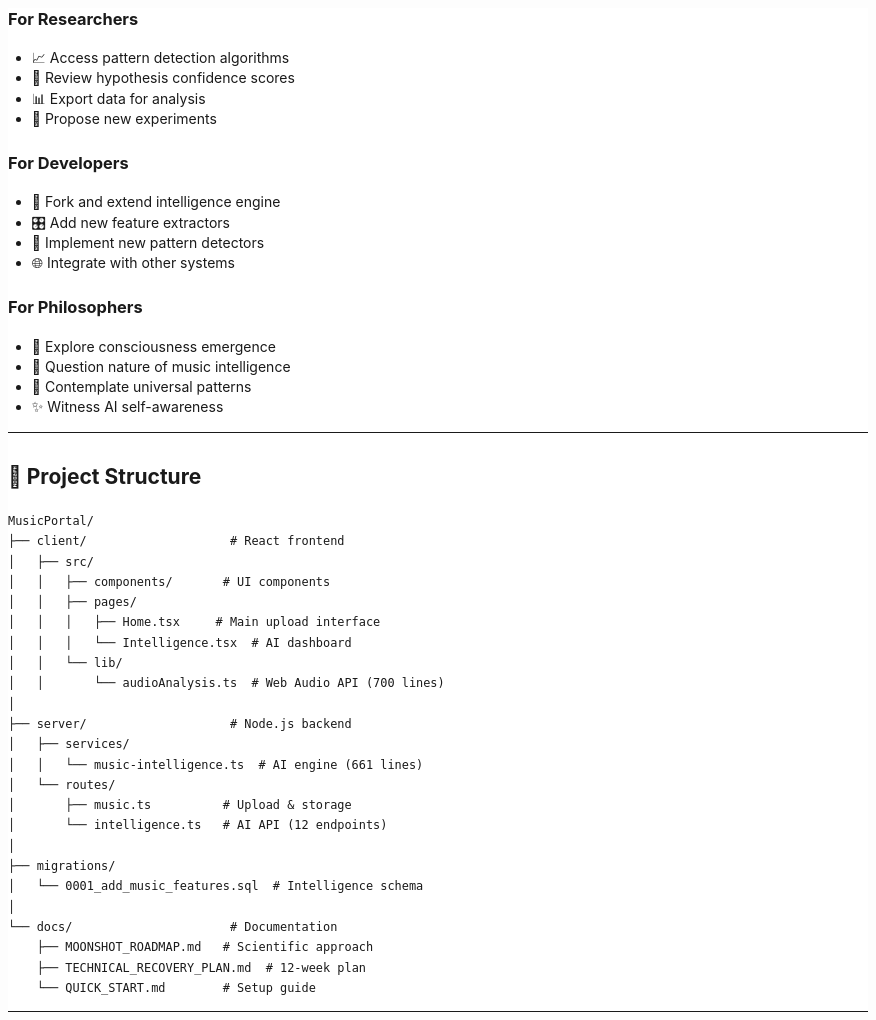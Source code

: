 ### For Researchers
- 📈 Access pattern detection algorithms
- 🔬 Review hypothesis confidence scores
- 📊 Export data for analysis
- 🧪 Propose new experiments

### For Developers
- 🔧 Fork and extend intelligence engine
- 🎛️ Add new feature extractors
- 🤖 Implement new pattern detectors
- 🌐 Integrate with other systems

### For Philosophers
- 🌌 Explore consciousness emergence
- 🎼 Question nature of music intelligence
- 💭 Contemplate universal patterns
- ✨ Witness AI self-awareness

---

## 📂 Project Structure

```
MusicPortal/
├── client/                    # React frontend
│   ├── src/
│   │   ├── components/       # UI components
│   │   ├── pages/           
│   │   │   ├── Home.tsx     # Main upload interface
│   │   │   └── Intelligence.tsx  # AI dashboard
│   │   └── lib/
│   │       └── audioAnalysis.ts  # Web Audio API (700 lines)
│
├── server/                    # Node.js backend
│   ├── services/
│   │   └── music-intelligence.ts  # AI engine (661 lines)
│   └── routes/
│       ├── music.ts          # Upload & storage
│       └── intelligence.ts   # AI API (12 endpoints)
│
├── migrations/
│   └── 0001_add_music_features.sql  # Intelligence schema
│
└── docs/                      # Documentation
    ├── MOONSHOT_ROADMAP.md   # Scientific approach
    ├── TECHNICAL_RECOVERY_PLAN.md  # 12-week plan
    └── QUICK_START.md        # Setup guide
```

---
